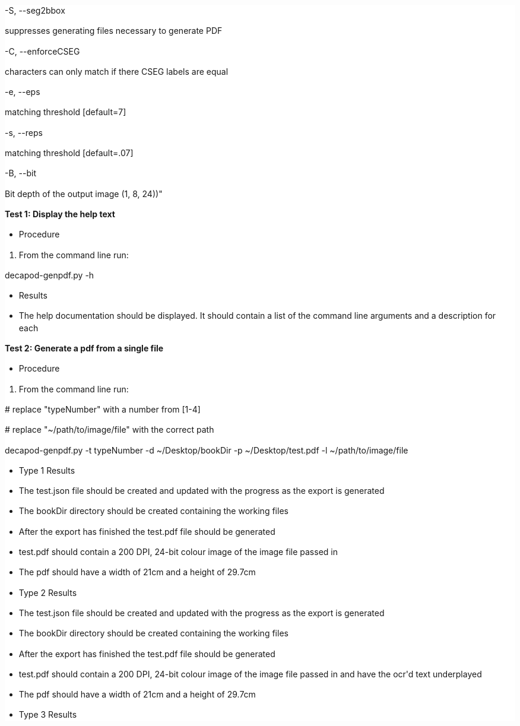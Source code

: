 \-S, --seg2bbox

suppresses generating files necessary to generate PDF

\-C, --enforceCSEG

characters can only match if there CSEG labels are equal

\-e, --eps

matching threshold \[default=7\]

\-s, --reps

matching threshold \[default=.07\]

\-B, --bit

Bit depth of the output image (1, 8, 24))"

**Test 1: Display the help text**

*   Procedure

1.  From the command line run:

decapod-genpdf.py -h

*   Results

*   The help documentation should be displayed. It should contain a list of the command line arguments and a description for each

**Test 2: Generate a pdf from a single file**

*   Procedure

1.  From the command line run:

\# replace "typeNumber" with a number from \[1-4\]

\# replace "~/path/to/image/file" with the correct path

decapod-genpdf.py -t typeNumber -d ~/Desktop/bookDir -p ~/Desktop/test.pdf -l ~/path/to/image/file

*   Type 1 Results

*   The test.json file should be created and updated with the progress as the export is generated
*   The bookDir directory should be created containing the working files
*   After the export has finished the test.pdf file should be generated
*   test.pdf should contain a 200 DPI, 24-bit colour image of the image file passed in
*   The pdf should have a width of 21cm and a height of 29.7cm

*   Type 2 Results

*   The test.json file should be created and updated with the progress as the export is generated
*   The bookDir directory should be created containing the working files
*   After the export has finished the test.pdf file should be generated
*   test.pdf should contain a 200 DPI, 24-bit colour image of the image file passed in and have the ocr'd text underplayed
*   The pdf should have a width of 21cm and a height of 29.7cm

*   Type 3 Results
